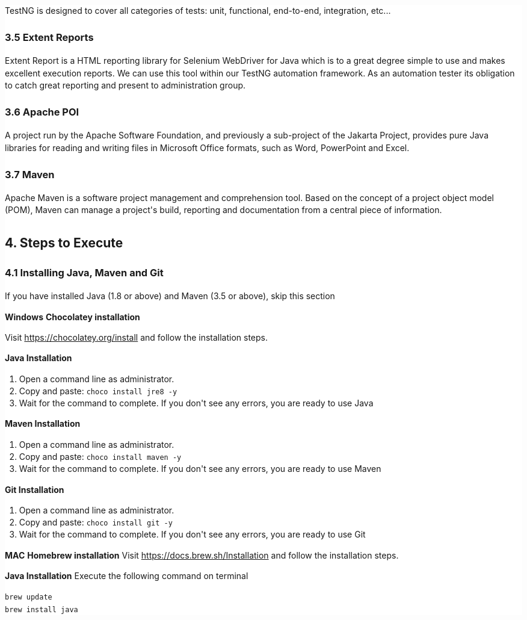 TestNG is designed to cover all categories of tests:  unit, functional, end-to-end, integration, etc... 

### 3.5 Extent Reports
Extent Report is a HTML reporting library for Selenium WebDriver for Java which is to a great degree simple to use and makes excellent execution reports. We can use this tool within our TestNG automation framework. As an automation tester its obligation to catch great reporting and present to administration group.

### 3.6 Apache POI
A project run by the Apache Software Foundation, and previously a sub-project of the Jakarta Project, provides pure Java libraries for reading and writing files in Microsoft Office formats, such as Word, PowerPoint and Excel.

### 3.7 Maven
Apache Maven is a software project management and comprehension tool. Based on the concept of a project object model (POM), Maven can manage a project's build, reporting and documentation from a central piece of information. 

## **4. Steps to Execute**

### 4.1 Installing Java, Maven and Git
If you have installed Java (1.8 or above) and Maven (3.5 or above), skip this section

**Windows**
**Chocolatey installation**

Visit https://chocolatey.org/install and follow the installation steps.

**Java Installation**
1. Open a command line as administrator.
2. Copy and paste: ```choco install jre8 -y```
3. Wait for the command to complete. If you don't see any errors, you are ready to use Java 

**Maven Installation**
1. Open a command line as administrator.
2. Copy and paste: ```choco install maven -y```
3. Wait for the command to complete. If you don't see any errors, you are ready to use Maven

**Git Installation**
1. Open a command line as administrator.
2. Copy and paste: ```choco install git -y```
3. Wait for the command to complete. If you don't see any errors, you are ready to use Git

**MAC**
**Homebrew installation**
Visit https://docs.brew.sh/Installation and follow the installation steps.

**Java Installation**
Execute the following command on terminal
```
brew update
brew install java
```
